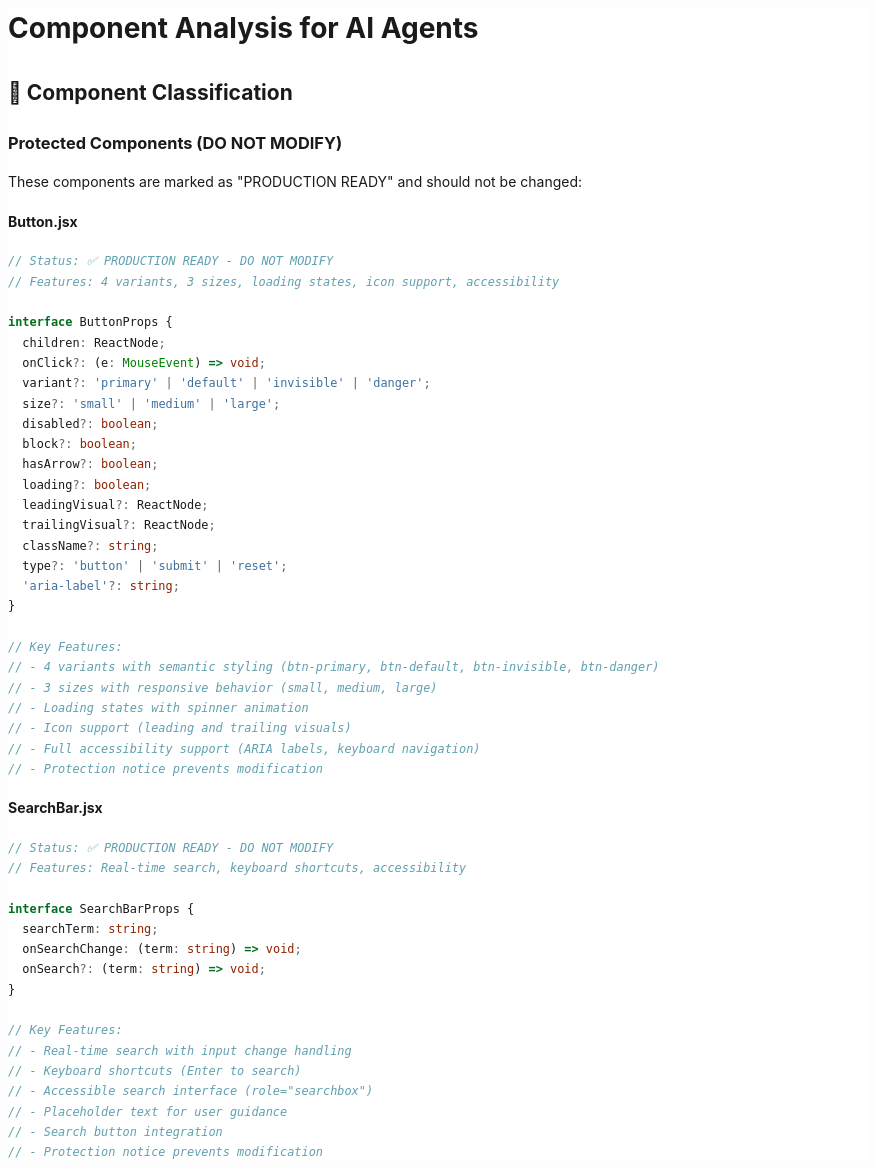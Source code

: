 # Component Analysis for AI Agents

## 🎯 Component Classification

### Protected Components (DO NOT MODIFY)

These components are marked as "PRODUCTION READY" and should not be changed:

#### Button.jsx

```typescript
// Status: ✅ PRODUCTION READY - DO NOT MODIFY
// Features: 4 variants, 3 sizes, loading states, icon support, accessibility

interface ButtonProps {
  children: ReactNode;
  onClick?: (e: MouseEvent) => void;
  variant?: 'primary' | 'default' | 'invisible' | 'danger';
  size?: 'small' | 'medium' | 'large';
  disabled?: boolean;
  block?: boolean;
  hasArrow?: boolean;
  loading?: boolean;
  leadingVisual?: ReactNode;
  trailingVisual?: ReactNode;
  className?: string;
  type?: 'button' | 'submit' | 'reset';
  'aria-label'?: string;
}

// Key Features:
// - 4 variants with semantic styling (btn-primary, btn-default, btn-invisible, btn-danger)
// - 3 sizes with responsive behavior (small, medium, large)
// - Loading states with spinner animation
// - Icon support (leading and trailing visuals)
// - Full accessibility support (ARIA labels, keyboard navigation)
// - Protection notice prevents modification
```

#### SearchBar.jsx

```typescript
// Status: ✅ PRODUCTION READY - DO NOT MODIFY
// Features: Real-time search, keyboard shortcuts, accessibility

interface SearchBarProps {
  searchTerm: string;
  onSearchChange: (term: string) => void;
  onSearch?: (term: string) => void;
}

// Key Features:
// - Real-time search with input change handling
// - Keyboard shortcuts (Enter to search)
// - Accessible search interface (role="searchbox")
// - Placeholder text for user guidance
// - Search button integration
// - Protection notice prevents modification
```
